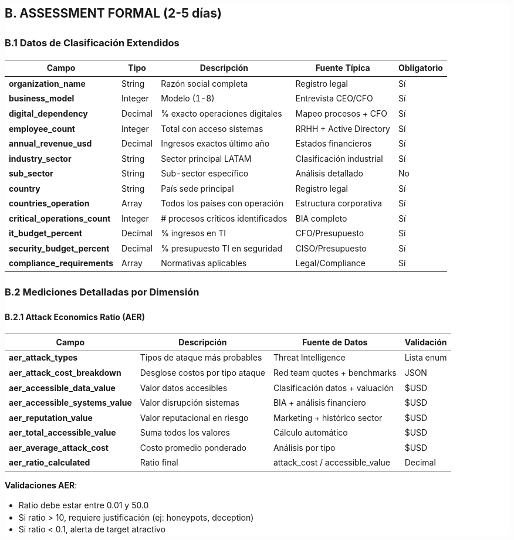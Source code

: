 
## B. ASSESSMENT FORMAL (2-5 días)

### B.1 Datos de Clasificación Extendidos

| Campo | Tipo | Descripción | Fuente Típica | Obligatorio |
|-------|------|-------------|---------------|-------------|
| **organization_name** | String | Razón social completa | Registro legal | Sí |
| **business_model** | Integer | Modelo (1-8) | Entrevista CEO/CFO | Sí |
| **digital_dependency** | Decimal | % exacto operaciones digitales | Mapeo procesos + CFO | Sí |
| **employee_count** | Integer | Total con acceso sistemas | RRHH + Active Directory | Sí |
| **annual_revenue_usd** | Decimal | Ingresos exactos último año | Estados financieros | Sí |
| **industry_sector** | String | Sector principal LATAM | Clasificación industrial | Sí |
| **sub_sector** | String | Sub-sector específico | Análisis detallado | No |
| **country** | String | País sede principal | Registro legal | Sí |
| **countries_operation** | Array | Todos los países con operación | Estructura corporativa | Sí |
| **critical_operations_count** | Integer | # procesos críticos identificados | BIA completo | Sí |
| **it_budget_percent** | Decimal | % ingresos en TI | CFO/Presupuesto | Sí |
| **security_budget_percent** | Decimal | % presupuesto TI en seguridad | CISO/Presupuesto | Sí |
| **compliance_requirements** | Array | Normativas aplicables | Legal/Compliance | Sí |

### B.2 Mediciones Detalladas por Dimensión

#### **B.2.1 Attack Economics Ratio (AER)**

| Campo | Descripción | Fuente de Datos | Validación |
|-------|-------------|-----------------|------------|
| **aer_attack_types** | Tipos de ataque más probables | Threat Intelligence | Lista enum |
| **aer_attack_cost_breakdown** | Desglose costos por tipo ataque | Red team quotes + benchmarks | JSON |
| **aer_accessible_data_value** | Valor datos accesibles | Clasificación datos + valuación | $USD |
| **aer_accessible_systems_value** | Valor disrupción sistemas | BIA + análisis financiero | $USD |
| **aer_reputation_value** | Valor reputacional en riesgo | Marketing + histórico sector | $USD |
| **aer_total_accessible_value** | Suma todos los valores | Cálculo automático | $USD |
| **aer_average_attack_cost** | Costo promedio ponderado | Análisis por tipo | $USD |
| **aer_ratio_calculated** | Ratio final | attack_cost / accessible_value | Decimal |

**Validaciones AER**:
- Ratio debe estar entre 0.01 y 50.0
- Si ratio > 10, requiere justificación (ej: honeypots, deception)
- Si ratio < 0.1, alerta de target atractivo
